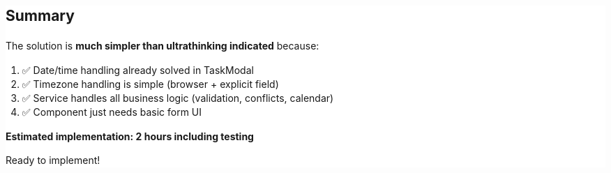 
## Summary

The solution is **much simpler than ultrathinking indicated** because:

1. ✅ Date/time handling already solved in TaskModal
2. ✅ Timezone handling is simple (browser + explicit field)
3. ✅ Service handles all business logic (validation, conflicts, calendar)
4. ✅ Component just needs basic form UI

**Estimated implementation: 2 hours including testing**

Ready to implement!
